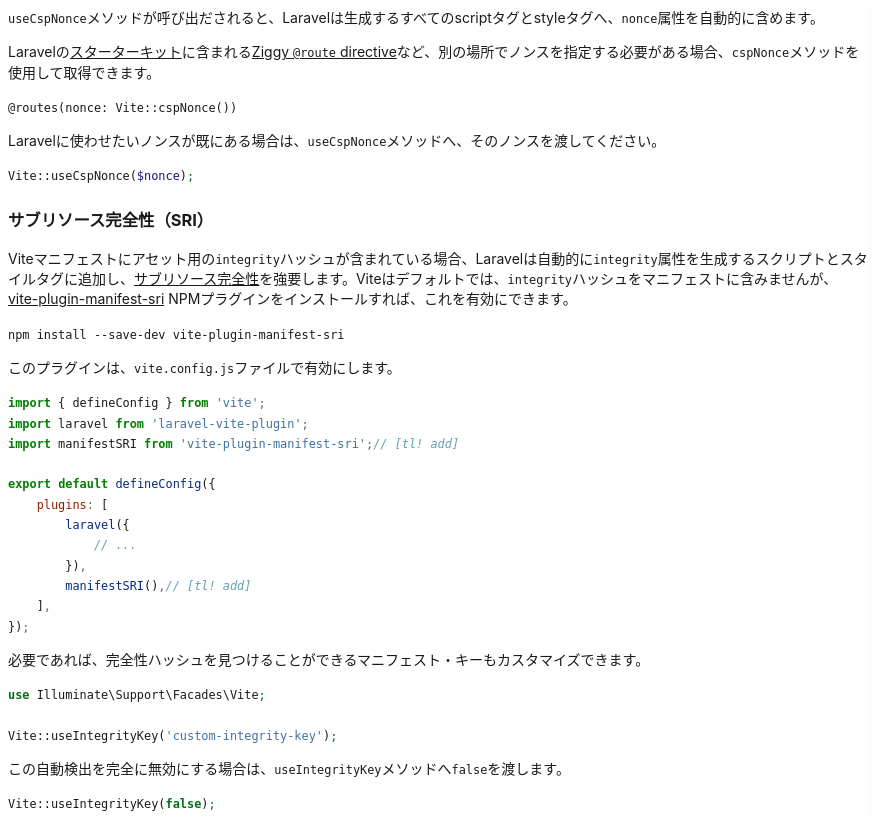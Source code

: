 `useCspNonce`メソッドが呼び出だされると、Laravelは生成するすべてのscriptタグとstyleタグへ、`nonce`属性を自動的に含めます。

Laravelの[スターターキット](/docs/{{version}}/starter-kits)に含まれる[Ziggy `@route` directive](https://github.com/tighten/ziggy#using-routes-with-a-content-security-policy)など、別の場所でノンスを指定する必要がある場合、`cspNonce`メソッドを使用して取得できます。

```blade
@routes(nonce: Vite::cspNonce())
```

Laravelに使わせたいノンスが既にある場合は、`useCspNonce`メソッドへ、そのノンスを渡してください。

```php
Vite::useCspNonce($nonce);
```

<a name="subresource-integrity-sri"></a>
### サブリソース完全性（SRI）

Viteマニフェストにアセット用の`integrity`ハッシュが含まれている場合、Laravelは自動的に`integrity`属性を生成するスクリプトとスタイルタグに追加し、[サブリソース完全性](https://developer.mozilla.org/en-US/docs/Web/Security/Subresource_Integrity)を強要します。Viteはデフォルトでは、`integrity`ハッシュをマニフェストに含みませんが、 [vite-plugin-manifest-sri](https://www.npmjs.com/package/vite-plugin-manifest-sri) NPMプラグインをインストールすれば、これを有効にできます。

```shell
npm install --save-dev vite-plugin-manifest-sri
```

このプラグインは、`vite.config.js`ファイルで有効にします。

```js
import { defineConfig } from 'vite';
import laravel from 'laravel-vite-plugin';
import manifestSRI from 'vite-plugin-manifest-sri';// [tl! add]

export default defineConfig({
    plugins: [
        laravel({
            // ...
        }),
        manifestSRI(),// [tl! add]
    ],
});
```

必要であれば、完全性ハッシュを見つけることができるマニフェスト・キーもカスタマイズできます。

```php
use Illuminate\Support\Facades\Vite;

Vite::useIntegrityKey('custom-integrity-key');
```

この自動検出を完全に無効にする場合は、`useIntegrityKey`メソッドへ`false`を渡します。

```php
Vite::useIntegrityKey(false);
```
